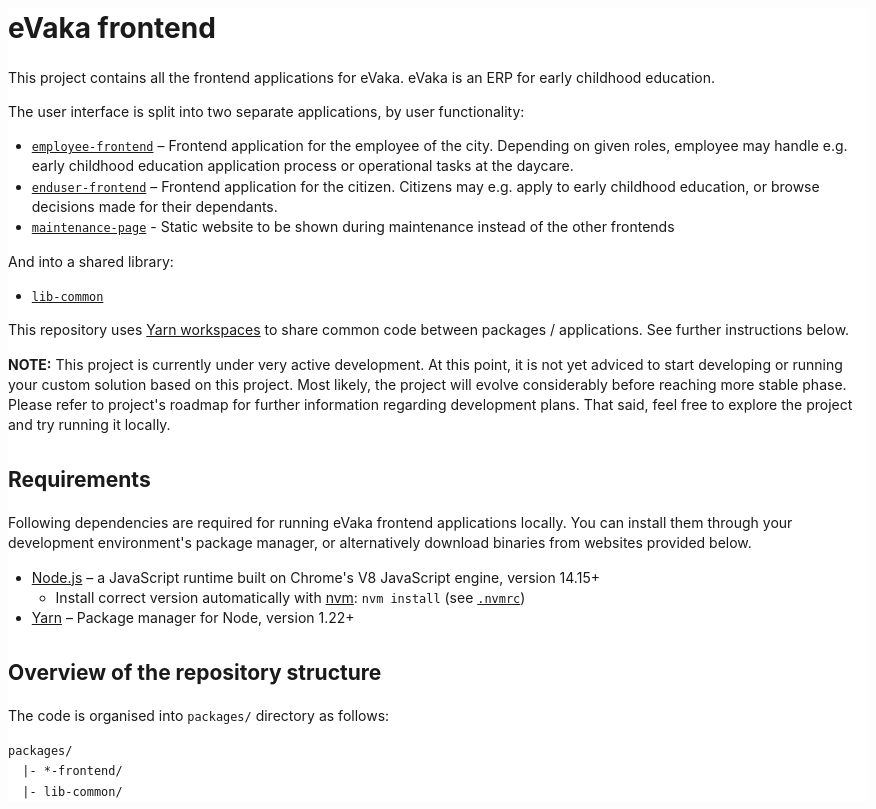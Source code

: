 

# eVaka frontend

This project contains all the frontend applications for eVaka. eVaka is an ERP for early childhood education.

The user interface is split into two separate applications,
by user functionality:

- [`employee-frontend`](packages/employee-frontend/README.md) – Frontend
  application for the employee of the city. Depending on given roles,
  employee may handle e.g. early childhood education application
  process or operational tasks at the daycare.
- [`enduser-frontend`](packages/enduser-frontend/README.md) – Frontend
  application for the citizen. Citizens may e.g. apply to early childhood education, or browse decisions made for their dependants.
- [`maintenance-page`](packages/maintenance-page/README.md) - Static website to be shown during maintenance instead of the other frontends

And into a shared library:

- [`lib-common`](packages/lib-common/README.md)

This repository uses [Yarn workspaces](https://yarnpkg.com/lang/en/docs/workspaces/) to share
common code between packages / applications. See further instructions below.

**NOTE:** This project is currently under very active development.
At this point, it is not yet adviced to start developing or running your custom
solution based on this project. Most likely, the project will evolve
considerably before reaching more stable phase. Please refer to
project's roadmap for further information regarding development plans.
That said, feel free to explore the project and try running it locally.

## Requirements

Following dependencies are required for running eVaka frontend
applications locally. You can install them through your development
environment's package manager, or alternatively download binaries
from websites provided below.

- [Node.js](https://nodejs.org/en/) – a JavaScript runtime built on
  Chrome's V8 JavaScript engine, version 14.15+
  - Install correct version automatically with [nvm](https://github.com/nvm-sh/nvm): `nvm install` (see [`.nvmrc`](../.nvmrc))
- [Yarn](https://yarnpkg.com/getting-started/install) – Package manager
  for Node, version 1.22+

## Overview of the repository structure

The code is organised into `packages/` directory as follows:

```txt
packages/
  |- *-frontend/
  |- lib-common/
```
